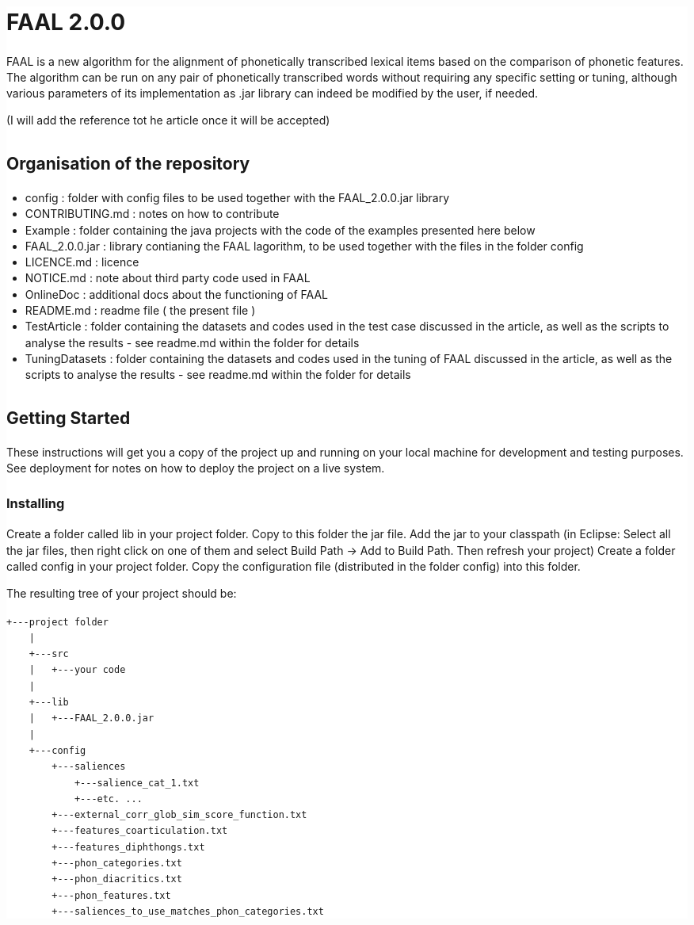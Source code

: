 
# FAAL 2.0.0

FAAL is a new algorithm for the alignment of phonetically transcribed lexical items based on the comparison of phonetic features. The algorithm can be run on any pair of phonetically transcribed words without requiring any specific setting or tuning, although various parameters of its implementation as .jar library can indeed be modified by the user, if needed.

(I will add the reference tot he article once it will be accepted)

## Organisation of the repository

- config : folder with config files to be used together with the FAAL_2.0.0.jar library
- CONTRIBUTING.md : notes on how to contribute
- Example : folder containing the java projects with the code of the examples presented here below
- FAAL_2.0.0.jar : library contianing the FAAL lagorithm, to be used together with the files in the folder config
- LICENCE.md : licence
- NOTICE.md : note about third party code used in FAAL
- OnlineDoc : additional docs about the functioning of FAAL
- README.md : readme file ( the present file )
- TestArticle : folder containing the datasets and codes used in the test case discussed in the article, as well as the scripts to analyse the results - see readme.md within the folder for details
- TuningDatasets : folder containing the datasets and codes used in the tuning of FAAL discussed in the article, as well as the scripts to analyse the results - see readme.md within the folder for details


## Getting Started

These instructions will get you a copy of the project up and running on your local machine for development and testing purposes. See deployment for notes on how to deploy the project on a live system.

### Installing

Create a folder called lib in your project folder.
Copy to this folder the jar file.
Add the jar to your classpath (in Eclipse: Select all the jar files, then right click on one of them and select Build Path -> Add to Build Path. Then refresh your project)
Create a folder called config in your project folder.
Copy the configuration file (distributed in the folder config) into this folder.

The resulting tree of your project should be:

```
+---project folder
	|
	+---src
	|	+---your code
	|
 	+---lib
 	|	+---FAAL_2.0.0.jar
 	|
 	+---config
 		+---saliences
 			+---salience_cat_1.txt
 			+---etc. ...
 		+---external_corr_glob_sim_score_function.txt
 		+---features_coarticulation.txt
 		+---features_diphthongs.txt
 		+---phon_categories.txt
 		+---phon_diacritics.txt
 		+---phon_features.txt
 		+---saliences_to_use_matches_phon_categories.txt
```